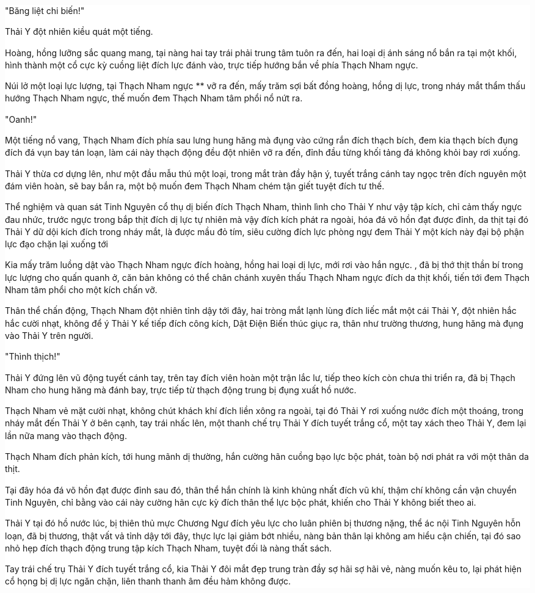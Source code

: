 "Băng liệt chi biến!"

Thải Y đột nhiên kiều quát một tiếng.

Hoàng, hồng lưỡng sắc quang mang, tại nàng hai tay trái phải trung tâm tuôn ra đến, hai loại dị ánh sáng nổ bắn ra tại một khối, hình thành một cổ cực kỳ cuồng liệt đích lực đánh vào, trực tiếp hướng bắn về phía Thạch Nham ngực.

Núi lở một loại lực lượng, tại Thạch Nham ngực ** vỡ ra đến, mấy trăm sợi bất đồng hoàng, hồng dị lực, trong nháy mắt thẩm thấu hướng Thạch Nham ngực, thế muốn đem Thạch Nham tâm phổi nổ nứt ra.

"Oanh!"

Một tiếng nổ vang, Thạch Nham đích phía sau lưng hung hăng mà đụng vào cứng rắn đích thạch bích, đem kia thạch bích đụng đích đá vụn bay tán loạn, làm cái này thạch động đều đột nhiên vỡ ra đến, đỉnh đầu từng khối tảng đá không khỏi bay rơi xuống.

Thải Y thừa cơ dựng lên, như một đầu mẫu thú một loại, trong mắt tràn đầy hận ý, tuyết trắng cánh tay ngọc trên đích nguyên một đám viên hoàn, sẽ bay bắn ra, một bộ muốn đem Thạch Nham chém tận giết tuyệt đích tư thế.

Thể nghiệm và quan sát Tinh Nguyên cổ thụ dị biến đích Thạch Nham, thình lình cho Thải Y như vậy tập kích, chỉ cảm thấy ngực đau nhức, trước ngực trong bắp thịt đích dị lực tự nhiên mà vậy đích kích phát ra ngoài, hóa đá võ hồn đạt được đỉnh, da thịt tại đó Thải Y dữ dội kích đích trong nháy mắt, là được mầu đỏ tím, siêu cường đích lực phòng ngự đem Thải Y một kích này đại bộ phận lực đạo chặn lại xuống tới

Kia mấy trăm luồng dật vào Thạch Nham ngực đích hoàng, hồng hai loại dị lực, mới rơi vào hắn ngực. , đã bị thớ thịt thần bí trong lực lượng cho quấn quanh ở, căn bản không có thể chân chánh xuyên thấu Thạch Nham ngực đích da thịt khối, tiến tới đem Thạch Nham tâm phổi cho một kích chấn vỡ.

Thân thể chấn động, Thạch Nham đột nhiên tỉnh dậy tới đây, hai tròng mắt lạnh lùng đích liếc mắt một cái Thải Y, đột nhiên hắc hắc cười nhạt, không để ý Thải Y kế tiếp đích công kích, Dật Điện Biến thúc giục ra, thân như trường thương, hung hăng mà đụng vào Thải Y trên người.

"Thình thịch!"

Thải Y đứng lên vũ động tuyết cánh tay, trên tay đích viên hoàn một trận lắc lư, tiếp theo kích còn chưa thi triển ra, đã bị Thạch Nham cho hung hăng mà đánh bay, trực tiếp từ thạch động trung bị đụng xuất hồ nước.

Thạch Nham vẻ mặt cười nhạt, không chút khách khí đích liền xông ra ngoài, tại đó Thải Y rơi xuống nước đích một thoáng, trong nháy mắt đến Thải Y ở bên cạnh, tay trái nhấc lên, một thanh chế trụ Thải Y đích tuyết trắng cổ, một tay xách theo Thải Y, đem lại lần nữa mang vào thạch động.

Thạch Nham đích phản kích, tới hung mãnh dị thường, hắn cường hãn cuồng bạo lực bộc phát, toàn bộ nơi phát ra với một thân da thịt.

Tại đây hóa đá võ hồn đạt được đỉnh sau đó, thân thể hắn chính là kinh khủng nhất đích vũ khí, thậm chí không cần vận chuyển Tinh Nguyên, chỉ bằng vào cái này cường hãn cực kỳ đích thân thể lực bộc phát, khiến cho Thải Y không biết theo ai.

Thải Y tại đó hồ nước lúc, bị thiên thủ mực Chương Ngư đích yêu lực cho luân phiên bị thương nặng, thể ác nội Tinh Nguyên hỗn loạn, đã bị thương, thật vất vả tỉnh dậy tới đây, thực lực lại giảm bớt nhiều, nàng bản thân lại không am hiểu cận chiến, tại đó sao nhỏ hẹp đích thạch động trung tập kích Thạch Nham, tuyệt đối là nàng thất sách.

Tay trái chế trụ Thải Y đích tuyết trắng cổ, kia Thải Y đôi mắt đẹp trung tràn đầy sợ hãi sợ hãi vẻ, nàng muốn kêu to, lại phát hiện cổ họng bị dị lực ngăn chặn, liên thanh thanh âm đều hảm không được.
